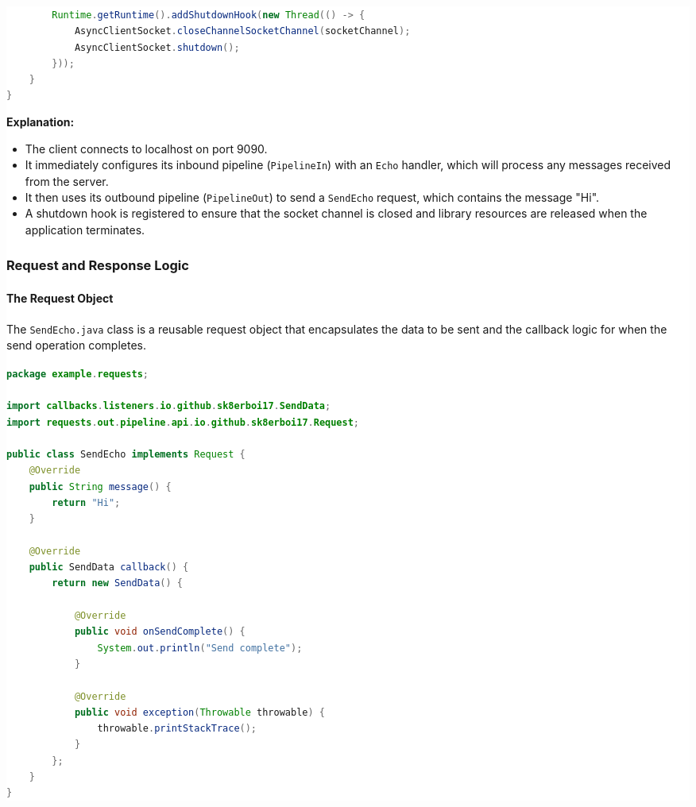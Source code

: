```java
        Runtime.getRuntime().addShutdownHook(new Thread(() -> {
            AsyncClientSocket.closeChannelSocketChannel(socketChannel);
            AsyncClientSocket.shutdown();
        }));
    }
}
```

**Explanation:**

- The client connects to localhost on port 9090.
- It immediately configures its inbound pipeline (`PipelineIn`) with an `Echo` handler, which will process any messages
  received from the server.
- It then uses its outbound pipeline (`PipelineOut`) to send a `SendEcho` request, which contains the message "Hi".
- A shutdown hook is registered to ensure that the socket channel is closed and library resources are released when the
  application terminates.

### Request and Response Logic

#### The Request Object

The `SendEcho.java` class is a reusable request object that encapsulates the data to be sent and the callback logic for
when the send operation completes.

```java
package example.requests;

import callbacks.listeners.io.github.sk8erboi17.SendData;
import requests.out.pipeline.api.io.github.sk8erboi17.Request;

public class SendEcho implements Request {
    @Override
    public String message() {
        return "Hi";
    }

    @Override
    public SendData callback() {
        return new SendData() {

            @Override
            public void onSendComplete() {
                System.out.println("Send complete");
            }

            @Override
            public void exception(Throwable throwable) {
                throwable.printStackTrace();
            }
        };
    }
}
```
